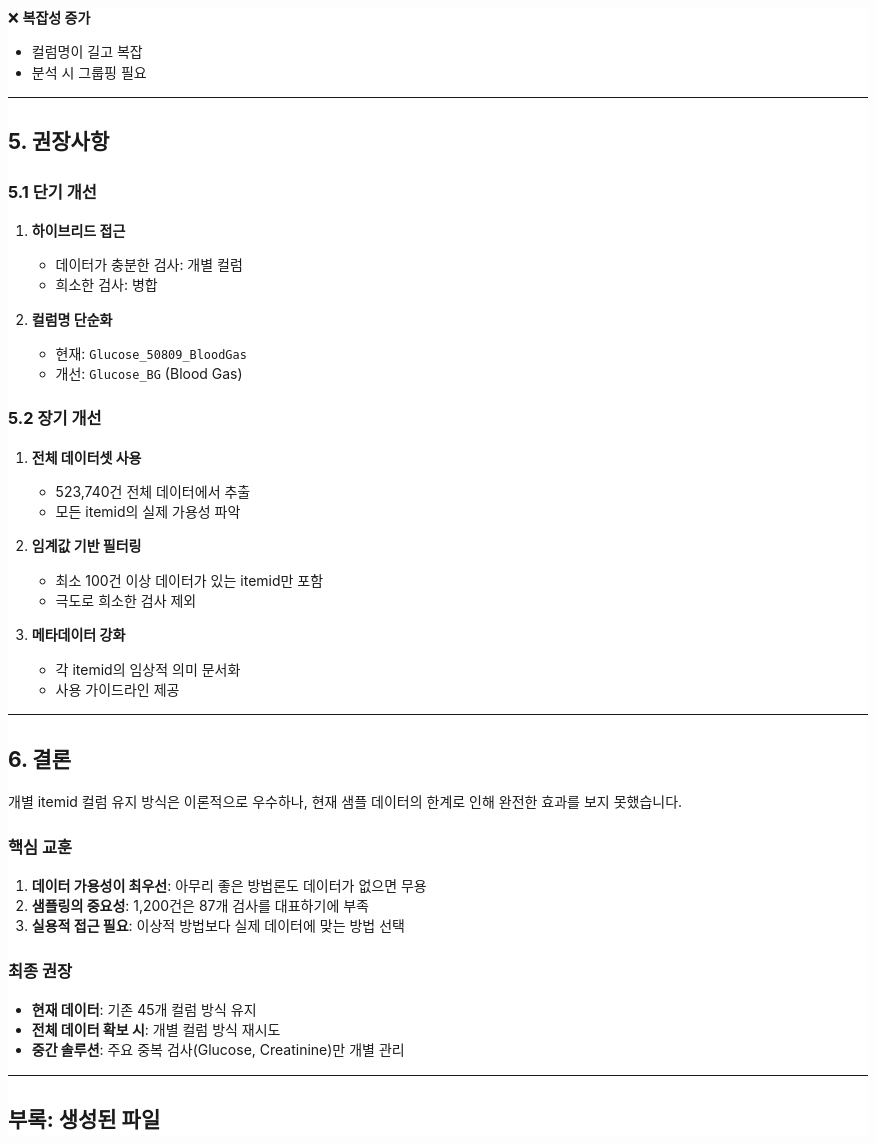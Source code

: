 ❌ **복잡성 증가**
- 컬럼명이 길고 복잡
- 분석 시 그룹핑 필요

---

## 5. 권장사항

### 5.1 단기 개선

1. **하이브리드 접근**
   - 데이터가 충분한 검사: 개별 컬럼
   - 희소한 검사: 병합

2. **컬럼명 단순화**
   - 현재: `Glucose_50809_BloodGas`
   - 개선: `Glucose_BG` (Blood Gas)

### 5.2 장기 개선

1. **전체 데이터셋 사용**
   - 523,740건 전체 데이터에서 추출
   - 모든 itemid의 실제 가용성 파악

2. **임계값 기반 필터링**
   - 최소 100건 이상 데이터가 있는 itemid만 포함
   - 극도로 희소한 검사 제외

3. **메타데이터 강화**
   - 각 itemid의 임상적 의미 문서화
   - 사용 가이드라인 제공

---

## 6. 결론

개별 itemid 컬럼 유지 방식은 이론적으로 우수하나, 현재 샘플 데이터의 한계로 인해 완전한 효과를 보지 못했습니다.

### 핵심 교훈
1. **데이터 가용성이 최우선**: 아무리 좋은 방법론도 데이터가 없으면 무용
2. **샘플링의 중요성**: 1,200건은 87개 검사를 대표하기에 부족
3. **실용적 접근 필요**: 이상적 방법보다 실제 데이터에 맞는 방법 선택

### 최종 권장
- **현재 데이터**: 기존 45개 컬럼 방식 유지
- **전체 데이터 확보 시**: 개별 컬럼 방식 재시도
- **중간 솔루션**: 주요 중복 검사(Glucose, Creatinine)만 개별 관리

---

## 부록: 생성된 파일
